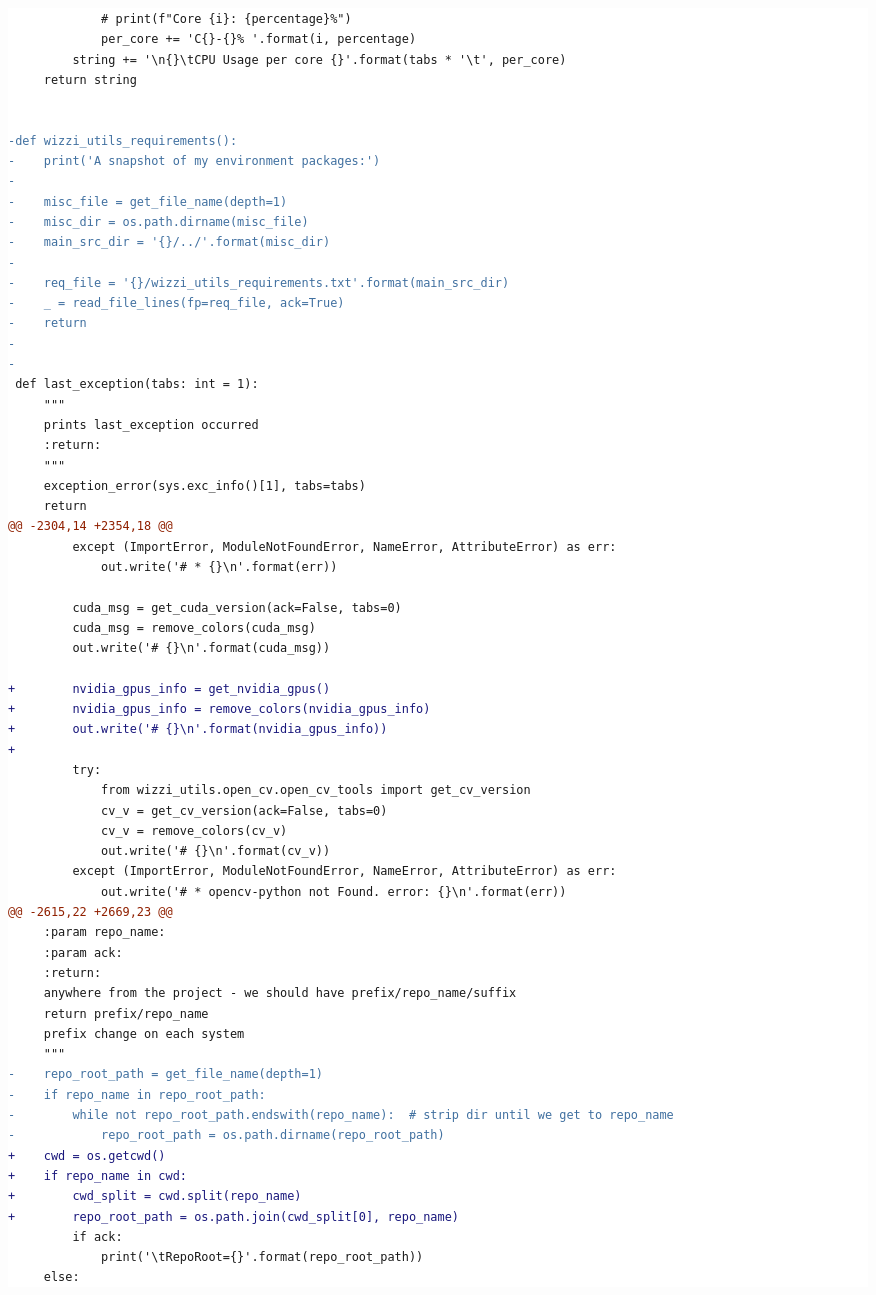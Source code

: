```diff
             # print(f"Core {i}: {percentage}%")
             per_core += 'C{}-{}% '.format(i, percentage)
         string += '\n{}\tCPU Usage per core {}'.format(tabs * '\t', per_core)
     return string
 
 
-def wizzi_utils_requirements():
-    print('A snapshot of my environment packages:')
-
-    misc_file = get_file_name(depth=1)
-    misc_dir = os.path.dirname(misc_file)
-    main_src_dir = '{}/../'.format(misc_dir)
-
-    req_file = '{}/wizzi_utils_requirements.txt'.format(main_src_dir)
-    _ = read_file_lines(fp=req_file, ack=True)
-    return
-
-
 def last_exception(tabs: int = 1):
     """
     prints last_exception occurred
     :return:
     """
     exception_error(sys.exc_info()[1], tabs=tabs)
     return
@@ -2304,14 +2354,18 @@
         except (ImportError, ModuleNotFoundError, NameError, AttributeError) as err:
             out.write('# * {}\n'.format(err))
 
         cuda_msg = get_cuda_version(ack=False, tabs=0)
         cuda_msg = remove_colors(cuda_msg)
         out.write('# {}\n'.format(cuda_msg))
 
+        nvidia_gpus_info = get_nvidia_gpus()
+        nvidia_gpus_info = remove_colors(nvidia_gpus_info)
+        out.write('# {}\n'.format(nvidia_gpus_info))
+
         try:
             from wizzi_utils.open_cv.open_cv_tools import get_cv_version
             cv_v = get_cv_version(ack=False, tabs=0)
             cv_v = remove_colors(cv_v)
             out.write('# {}\n'.format(cv_v))
         except (ImportError, ModuleNotFoundError, NameError, AttributeError) as err:
             out.write('# * opencv-python not Found. error: {}\n'.format(err))
@@ -2615,22 +2669,23 @@
     :param repo_name:
     :param ack:
     :return:
     anywhere from the project - we should have prefix/repo_name/suffix
     return prefix/repo_name
     prefix change on each system
     """
-    repo_root_path = get_file_name(depth=1)
-    if repo_name in repo_root_path:
-        while not repo_root_path.endswith(repo_name):  # strip dir until we get to repo_name
-            repo_root_path = os.path.dirname(repo_root_path)
+    cwd = os.getcwd()
+    if repo_name in cwd:
+        cwd_split = cwd.split(repo_name)
+        repo_root_path = os.path.join(cwd_split[0], repo_name)
         if ack:
             print('\tRepoRoot={}'.format(repo_root_path))
     else:
```